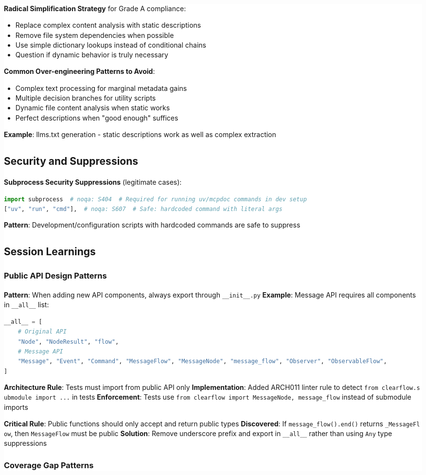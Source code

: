 **Radical Simplification Strategy** for Grade A compliance:

- Replace complex content analysis with static descriptions
- Remove file system dependencies when possible
- Use simple dictionary lookups instead of conditional chains
- Question if dynamic behavior is truly necessary

**Common Over-engineering Patterns to Avoid**:

- Complex text processing for marginal metadata gains
- Multiple decision branches for utility scripts
- Dynamic file content analysis when static works
- Perfect descriptions when "good enough" suffices

**Example**: llms.txt generation - static descriptions work as well as complex extraction

## Security and Suppressions

**Subprocess Security Suppressions** (legitimate cases):

```python
import subprocess  # noqa: S404  # Required for running uv/mcpdoc commands in dev setup
["uv", "run", "cmd"],  # noqa: S607  # Safe: hardcoded command with literal args
```

**Pattern**: Development/configuration scripts with hardcoded commands are safe to suppress

## Session Learnings

### Public API Design Patterns

**Pattern**: When adding new API components, always export through `__init__.py`
**Example**: Message API requires all components in `__all__` list:
```python
__all__ = [
    # Original API  
    "Node", "NodeResult", "flow",
    # Message API
    "Message", "Event", "Command", "MessageFlow", "MessageNode", "message_flow", "Observer", "ObservableFlow",
]
```

**Architecture Rule**: Tests must import from public API only
**Implementation**: Added ARCH011 linter rule to detect `from clearflow.submodule import ...` in tests
**Enforcement**: Tests use `from clearflow import MessageNode, message_flow` instead of submodule imports

**Critical Rule**: Public functions should only accept and return public types
**Discovered**: If `message_flow().end()` returns `_MessageFlow`, then `MessageFlow` must be public
**Solution**: Remove underscore prefix and export in `__all__` rather than using `Any` type suppressions

### Coverage Gap Patterns
